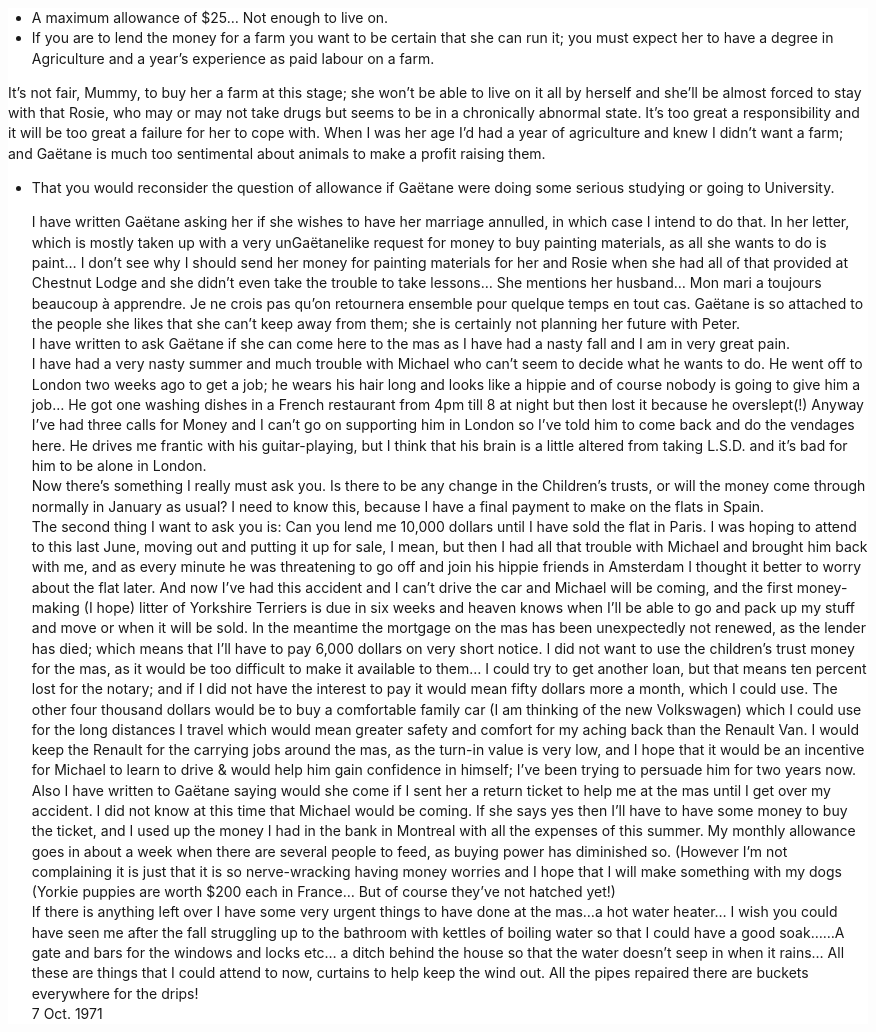 - A maximum allowance of $25… Not enough to live on.  
- If you are to lend the money for a farm you want to be certain that she can run it; you must expect her to have a degree in Agriculture and a year’s experience as paid labour on a farm.

It’s not fair, Mummy, to buy her a farm at this stage; she won’t be able to live on it all by herself and she’ll be almost forced to stay with that Rosie, who may or may not take drugs but seems to be in a chronically abnormal state.  It’s too great a responsibility and it will be too great a failure for her to cope with.  When I was her age I’d had a year of agriculture and knew I didn’t want a farm; and Gaëtane is much too sentimental about animals to make a profit raising them.

- That you would reconsider the question of allowance if Gaëtane were doing some serious studying or going to University.

	I have written Gaëtane asking her if she wishes to have her marriage annulled, in which case I intend to do that.  In her letter, which is mostly taken up with a very unGaëtanelike request for money to buy painting materials, as all she wants to do is paint… I don’t see why I should send her money for painting materials for her and Rosie when she had all of that provided at Chestnut Lodge and she didn’t even take the trouble to take lessons… She mentions her husband… Mon mari a toujours beaucoup à apprendre.  Je ne crois pas qu’on retournera ensemble pour quelque temps en tout cas.  Gaëtane is so attached to the people she likes that she can’t keep away from them; she is certainly not planning her future with Peter.  
	I have written to ask Gaëtane if she can come here to the mas as I have had a nasty fall and I am in very great pain.  
	I have had a very nasty summer and much trouble with Michael who can’t seem to decide what he wants to do.  He went off to London two weeks ago to get a job; he wears his hair long and looks like a hippie and of course nobody is going to give him a job… He got one washing dishes in a French restaurant from 4pm till 8 at night but then lost it because he overslept(\!)  Anyway I’ve had three calls for Money and I can’t go on supporting him in London so I’ve told him to come back and do the vendages here.  He drives me frantic with his guitar-playing, but I think that his brain is a little altered from taking L.S.D. and it’s bad for him to be alone in London.  
	Now there’s something I really must ask you.  Is there to be any change in the Children’s trusts, or will the money come through normally in January as usual?  I need to know this, because I have a final payment to make on the flats in Spain.  
	The second thing I want to ask you is: Can you lend me 10,000 dollars until I have sold the flat in Paris.  I was hoping to attend to this last June, moving out and putting it up for sale, I mean, but then I had all that trouble with Michael and brought him back with me, and as every minute he was threatening to go off and join his hippie friends in Amsterdam I thought it better to worry about the flat later.  And now I’ve had this accident and I can’t drive the car and Michael will be coming, and the first money-making (I hope) litter of Yorkshire Terriers is due in six weeks and heaven knows when I’ll be able to go and pack up my stuff and move or when it will be sold.  In the meantime the mortgage on the mas has been unexpectedly not renewed, as the lender has died; which means that I’ll have to pay 6,000 dollars on very short notice.  I did not want to use the children’s trust money for the mas, as it would be too difficult to make it available to them…  I could try to get another loan, but that means ten percent lost for the notary; and if I did not have the interest to pay it would mean fifty dollars more a month, which I could use.  The other four thousand dollars would be to buy a comfortable family car (I am thinking of the new Volkswagen) which I could use for the long distances I travel which would mean greater safety and comfort for my aching back than the Renault Van.  I would keep the Renault for the carrying jobs around the mas, as the turn-in value is very low, and I hope that it would be an incentive for Michael to learn to drive & would help him gain confidence in himself; I’ve been trying to persuade him for two years now.  
	Also I have written to Gaëtane saying would she come if I sent her a return ticket to help me at the mas until I get over my accident.  I did not know at this time that Michael would be coming.  If she says yes then I’ll have to have some money to buy the ticket, and I used up the money I had in the bank in Montreal with all the expenses of this summer.  My monthly allowance goes in about a week when there are several people to feed, as buying power has diminished so.  (However I’m not complaining it is just that it is so nerve-wracking having money worries and I hope that I will make something with my dogs (Yorkie puppies are worth $200 each in France… But of course they’ve not hatched yet\!)  
	If there is anything left over I have some very urgent things to have done at the mas…a hot water heater… I wish you could have seen me after the fall struggling up to the bathroom with kettles of boiling water so that I could have a good soak……A gate and bars for the windows and locks etc… a ditch behind the house so that the water doesn’t seep in when it rains… All these are things that I could attend to now, curtains to help keep the wind out.  All the pipes repaired  there are buckets everywhere for the drips\!  
7 Oct. 1971  